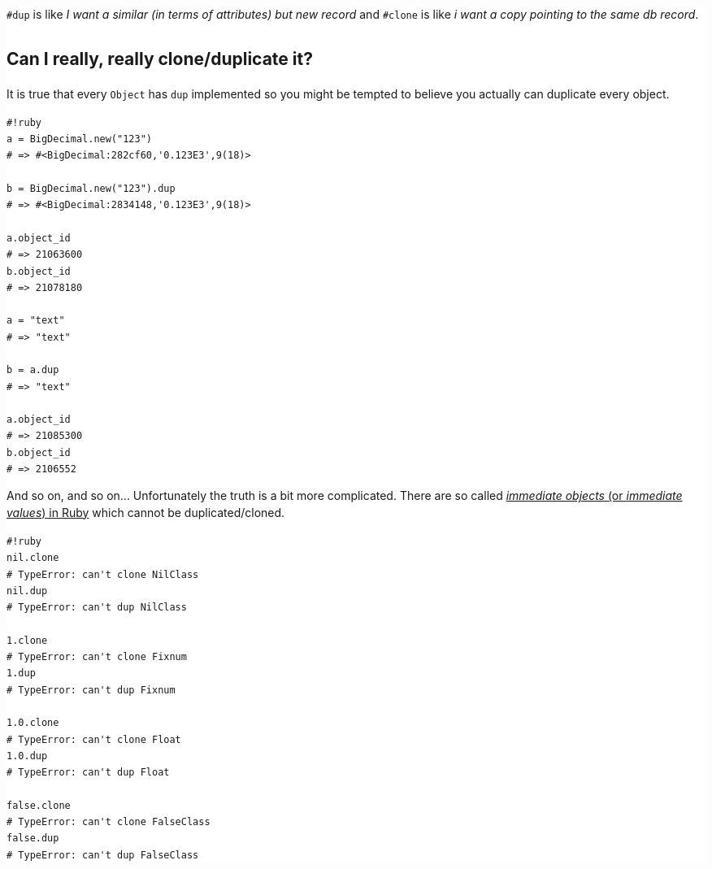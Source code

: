 `#dup` is like _I want a similar (in terms of attributes) but new record_ and `#clone` is like
_i want a copy pointing to the same db record_.

## Can I really, really clone/duplicate it?

It is true that every `Object` has `dup` implemented so you might be tempted to believe you
actually can duplicate every object.

```
#!ruby
a = BigDecimal.new("123")
# => #<BigDecimal:282cf60,'0.123E3',9(18)> 

b = BigDecimal.new("123").dup
# => #<BigDecimal:2834148,'0.123E3',9(18)> 

a.object_id
# => 21063600
b.object_id
# => 21078180

a = "text"
# => "text" 

b = a.dup
# => "text" 

a.object_id
# => 21085300 
b.object_id
# => 2106552
```

And so on, and so on... Unfortunately the truth is a bit more complicated.
There are so called [_immediate objects_ (or _immediate values_) in Ruby](https://www.ruby-forum.com/topic/50305) which
cannot be duplicated/cloned.

```
#!ruby
nil.clone
# TypeError: can't clone NilClass
nil.dup
# TypeError: can't dup NilClass

1.clone
# TypeError: can't clone Fixnum
1.dup
# TypeError: can't dup Fixnum

1.0.clone
# TypeError: can't clone Float
1.0.dup
# TypeError: can't dup Float

false.clone
# TypeError: can't clone FalseClass
false.dup
# TypeError: can't dup FalseClass
```
